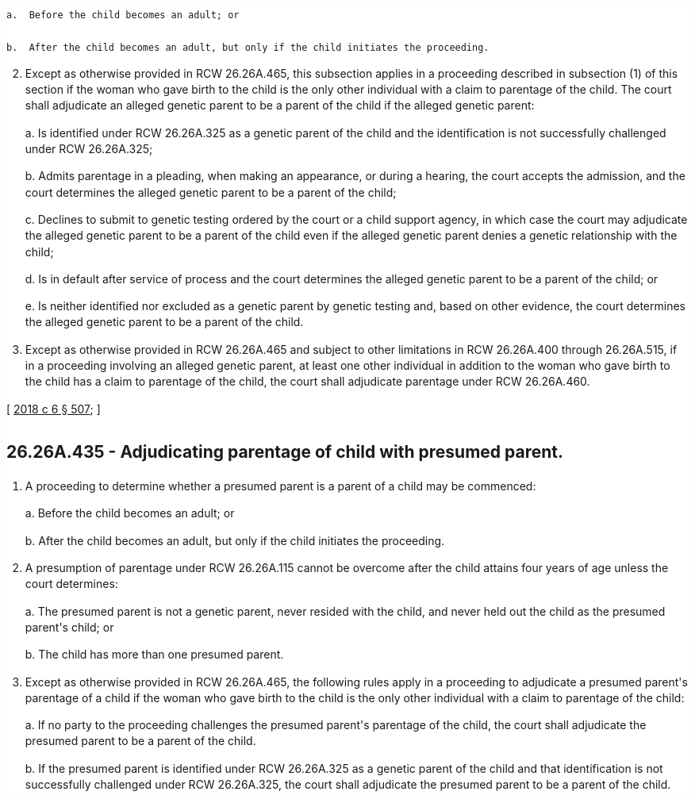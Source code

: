    a.  Before the child becomes an adult; or

    b.  After the child becomes an adult, but only if the child initiates the proceeding.

2. Except as otherwise provided in RCW 26.26A.465, this subsection applies in a proceeding described in subsection (1) of this section if the woman who gave birth to the child is the only other individual with a claim to parentage of the child. The court shall adjudicate an alleged genetic parent to be a parent of the child if the alleged genetic parent:

    a.  Is identified under RCW 26.26A.325 as a genetic parent of the child and the identification is not successfully challenged under RCW 26.26A.325;

    b.  Admits parentage in a pleading, when making an appearance, or during a hearing, the court accepts the admission, and the court determines the alleged genetic parent to be a parent of the child;

    c.  Declines to submit to genetic testing ordered by the court or a child support agency, in which case the court may adjudicate the alleged genetic parent to be a parent of the child even if the alleged genetic parent denies a genetic relationship with the child;

    d.  Is in default after service of process and the court determines the alleged genetic parent to be a parent of the child; or

    e.  Is neither identified nor excluded as a genetic parent by genetic testing and, based on other evidence, the court determines the alleged genetic parent to be a parent of the child.

3. Except as otherwise provided in RCW 26.26A.465 and subject to other limitations in RCW 26.26A.400 through 26.26A.515, if in a proceeding involving an alleged genetic parent, at least one other individual in addition to the woman who gave birth to the child has a claim to parentage of the child, the court shall adjudicate parentage under RCW 26.26A.460.

\[ [2018 c 6 § 507](http://lawfilesext.leg.wa.gov/biennium/2017-18/Pdf/Bills/Session%20Laws/Senate/6037-S.SL.pdf?cite=2018%20c%206%20§%20507); \]

## 26.26A.435 - Adjudicating parentage of child with presumed parent.
1. A proceeding to determine whether a presumed parent is a parent of a child may be commenced:

    a.  Before the child becomes an adult; or

    b.  After the child becomes an adult, but only if the child initiates the proceeding.

2. A presumption of parentage under RCW 26.26A.115 cannot be overcome after the child attains four years of age unless the court determines:

    a.  The presumed parent is not a genetic parent, never resided with the child, and never held out the child as the presumed parent's child; or

    b.  The child has more than one presumed parent.

3. Except as otherwise provided in RCW 26.26A.465, the following rules apply in a proceeding to adjudicate a presumed parent's parentage of a child if the woman who gave birth to the child is the only other individual with a claim to parentage of the child:

    a.  If no party to the proceeding challenges the presumed parent's parentage of the child, the court shall adjudicate the presumed parent to be a parent of the child.

    b.  If the presumed parent is identified under RCW 26.26A.325 as a genetic parent of the child and that identification is not successfully challenged under RCW 26.26A.325, the court shall adjudicate the presumed parent to be a parent of the child.
